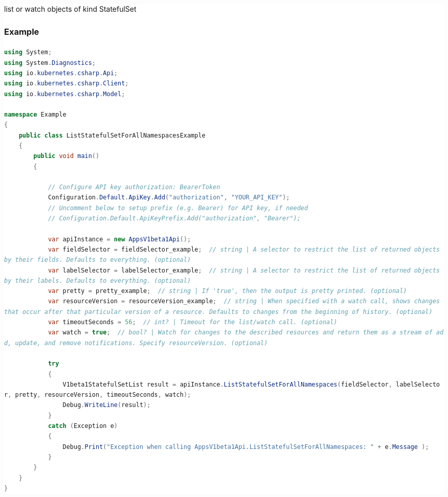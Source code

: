 

list or watch objects of kind StatefulSet

### Example
```csharp
using System;
using System.Diagnostics;
using io.kubernetes.csharp.Api;
using io.kubernetes.csharp.Client;
using io.kubernetes.csharp.Model;

namespace Example
{
    public class ListStatefulSetForAllNamespacesExample
    {
        public void main()
        {
            
            // Configure API key authorization: BearerToken
            Configuration.Default.ApiKey.Add("authorization", "YOUR_API_KEY");
            // Uncomment below to setup prefix (e.g. Bearer) for API key, if needed
            // Configuration.Default.ApiKeyPrefix.Add("authorization", "Bearer");

            var apiInstance = new AppsV1beta1Api();
            var fieldSelector = fieldSelector_example;  // string | A selector to restrict the list of returned objects by their fields. Defaults to everything. (optional) 
            var labelSelector = labelSelector_example;  // string | A selector to restrict the list of returned objects by their labels. Defaults to everything. (optional) 
            var pretty = pretty_example;  // string | If 'true', then the output is pretty printed. (optional) 
            var resourceVersion = resourceVersion_example;  // string | When specified with a watch call, shows changes that occur after that particular version of a resource. Defaults to changes from the beginning of history. (optional) 
            var timeoutSeconds = 56;  // int? | Timeout for the list/watch call. (optional) 
            var watch = true;  // bool? | Watch for changes to the described resources and return them as a stream of add, update, and remove notifications. Specify resourceVersion. (optional) 

            try
            {
                V1beta1StatefulSetList result = apiInstance.ListStatefulSetForAllNamespaces(fieldSelector, labelSelector, pretty, resourceVersion, timeoutSeconds, watch);
                Debug.WriteLine(result);
            }
            catch (Exception e)
            {
                Debug.Print("Exception when calling AppsV1beta1Api.ListStatefulSetForAllNamespaces: " + e.Message );
            }
        }
    }
}
```
